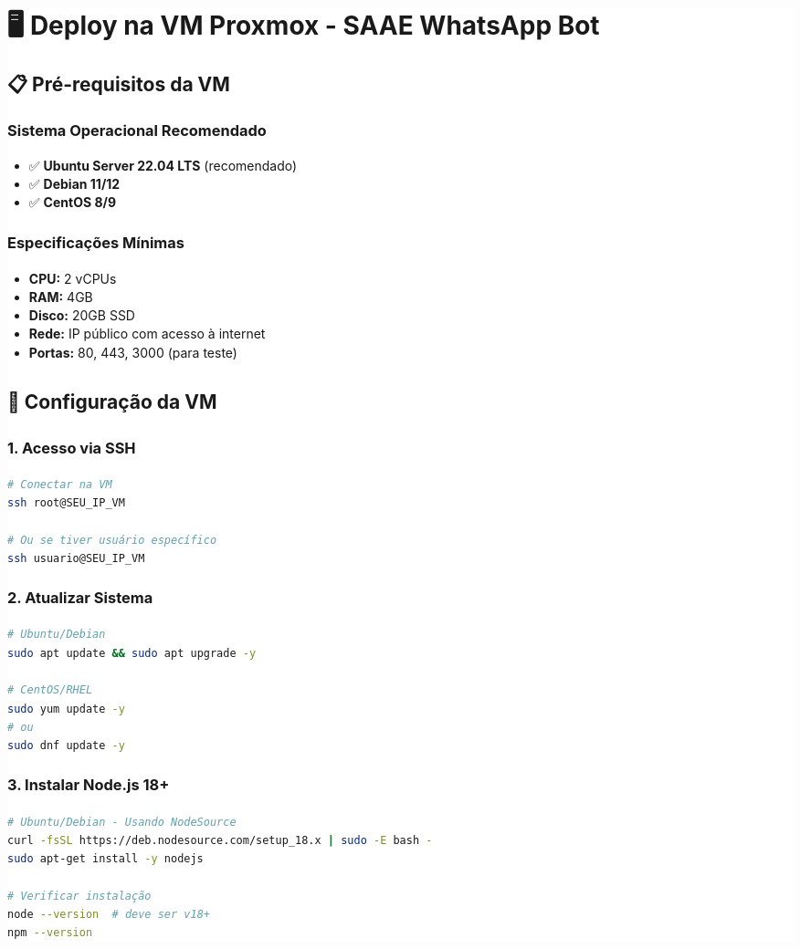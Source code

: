 # 🖥️ Deploy na VM Proxmox - SAAE WhatsApp Bot

## 📋 Pré-requisitos da VM

### **Sistema Operacional Recomendado**
- ✅ **Ubuntu Server 22.04 LTS** (recomendado)
- ✅ **Debian 11/12**
- ✅ **CentOS 8/9**

### **Especificações Mínimas**
- **CPU:** 2 vCPUs
- **RAM:** 4GB
- **Disco:** 20GB SSD
- **Rede:** IP público com acesso à internet
- **Portas:** 80, 443, 3000 (para teste)

## 🔧 Configuração da VM

### **1. Acesso via SSH**
```bash
# Conectar na VM
ssh root@SEU_IP_VM

# Ou se tiver usuário específico
ssh usuario@SEU_IP_VM
```

### **2. Atualizar Sistema**
```bash
# Ubuntu/Debian
sudo apt update && sudo apt upgrade -y

# CentOS/RHEL
sudo yum update -y
# ou
sudo dnf update -y
```

### **3. Instalar Node.js 18+**
```bash
# Ubuntu/Debian - Usando NodeSource
curl -fsSL https://deb.nodesource.com/setup_18.x | sudo -E bash -
sudo apt-get install -y nodejs

# Verificar instalação
node --version  # deve ser v18+
npm --version
```
